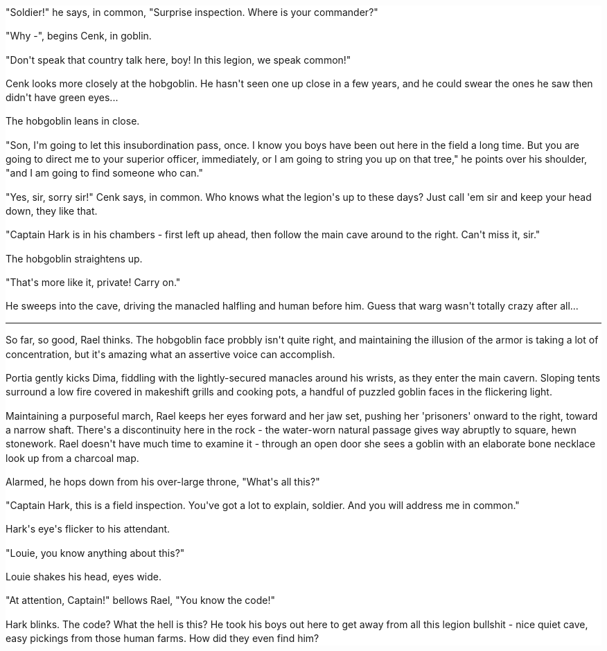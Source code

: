 "Soldier!" he says, in common, "Surprise inspection. Where is your commander?"

"Why -", begins Cenk, in goblin.

"Don't speak that country talk here, boy! In this legion, we speak common!"

Cenk looks more closely at the hobgoblin. He hasn't seen one up close in a few years, and he could swear the ones he saw then didn't have green eyes...

The hobgoblin leans in close.

"Son, I'm going to let this insubordination pass, once. I know you boys have been out here in the field a long time. But you are going to direct me to your superior officer, immediately, or I am going to string you up on that tree," he points over his shoulder, "and I am going to find someone who can."

"Yes, sir, sorry sir!" Cenk says, in common. Who knows what the legion's up to these days? Just call 'em sir and keep your head down, they like that.

"Captain Hark is in his chambers - first left up ahead, then follow the main cave around to the right. Can't miss it, sir."

The hobgoblin straightens up.

"That's more like it, private! Carry on."

He sweeps into the cave, driving the manacled halfling and human before him. Guess that warg wasn't totally crazy after all...

---

So far, so good, Rael thinks. The hobgoblin face probbly isn't quite right, and maintaining the illusion of the armor is taking a lot of concentration, but it's amazing what an assertive voice can accomplish.

Portia gently kicks Dima, fiddling with the lightly-secured manacles around his wrists, as they enter the main cavern. Sloping tents surround a low fire covered in makeshift grills and cooking pots, a handful of puzzled goblin faces in the flickering light.

Maintaining a purposeful march, Rael keeps her eyes forward and her jaw set, pushing her 'prisoners' onward to the right, toward a narrow shaft. There's a discontinuity here in the rock - the water-worn natural passage gives way abruptly to square, hewn stonework. Rael doesn't have much time to examine it - through an open door she sees a goblin with an elaborate bone necklace look up from a charcoal map.

Alarmed, he hops down from his over-large throne, "What's all this?"

"Captain Hark, this is a field inspection. You've got a lot to explain, soldier. And you will address me in common."

Hark's eye's flicker to his attendant.

"Louie, you know anything about this?"

Louie shakes his head, eyes wide.

"At attention, Captain!" bellows Rael, "You know the code!"

Hark blinks. The code? What the hell is this? He took his boys out here to get away from all this legion bullshit - nice quiet cave, easy pickings from those human farms. How did they even find him?

